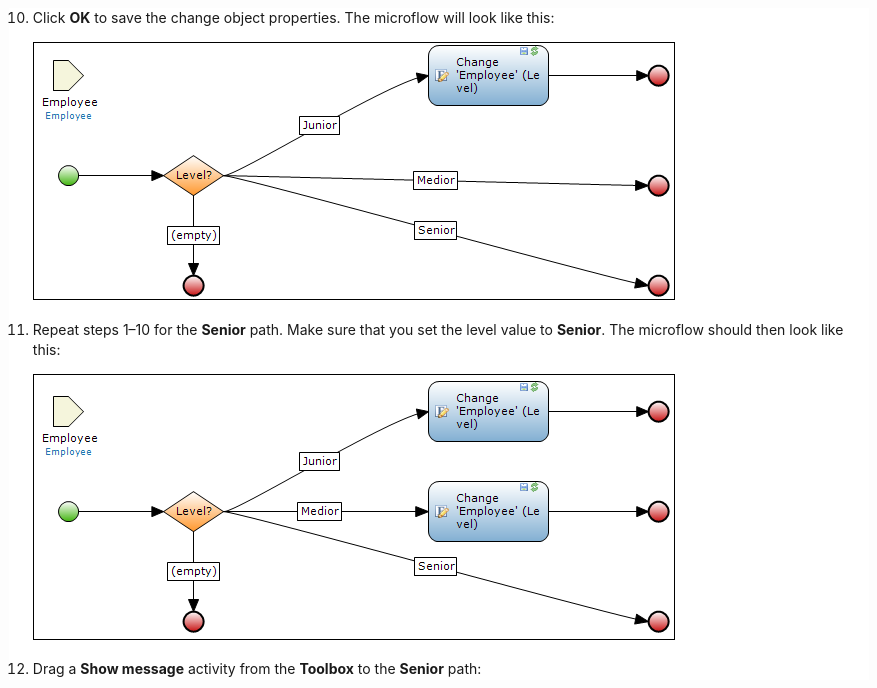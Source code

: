 10. Click **OK** to save the change object properties. The microflow will look like this:

    ![](attachments/18448670/18580802.png) 
    
11. Repeat steps 1–10 for the **Senior** path. Make sure that you set the level value to **Senior**. The microflow should then look like this:
    
    ![](attachments/18448670/18580801.png)
    
12. Drag a **Show message** activity from the **Toolbox** to the **Senior** path:
